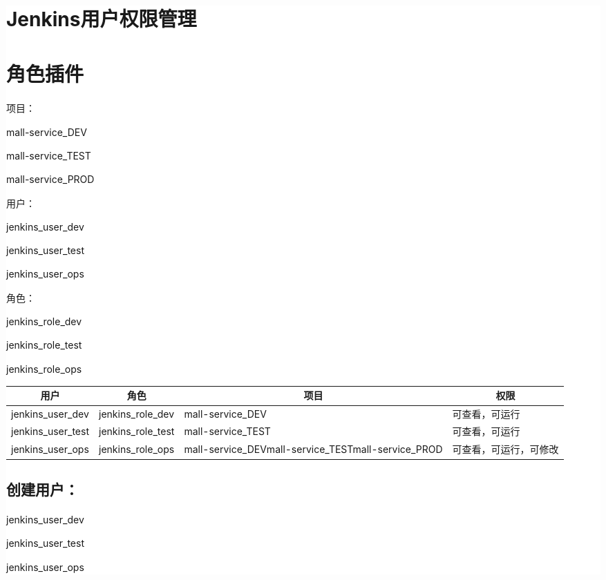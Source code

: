 





# Jenkins用户权限管理





# 角色插件

项目：

mall-service_DEV

mall-service_TEST

mall-service_PROD



用户：

jenkins_user_dev

jenkins_user_test

jenkins_user_ops



角色：

jenkins_role_dev 

jenkins_role_test

jenkins_role_ops



| **用户**          | **角色**          | **项目**                                           | **权限**               |
| ----------------- | ----------------- | -------------------------------------------------- | ---------------------- |
| jenkins_user_dev  | jenkins_role_dev  | mall-service_DEV                                   | 可查看，可运行         |
| jenkins_user_test | jenkins_role_test | mall-service_TEST                                  | 可查看，可运行         |
| jenkins_user_ops  | jenkins_role_ops  | mall-service_DEVmall-service_TESTmall-service_PROD | 可查看，可运行，可修改 |

## 创建用户：

jenkins_user_dev

jenkins_user_test

jenkins_user_ops


